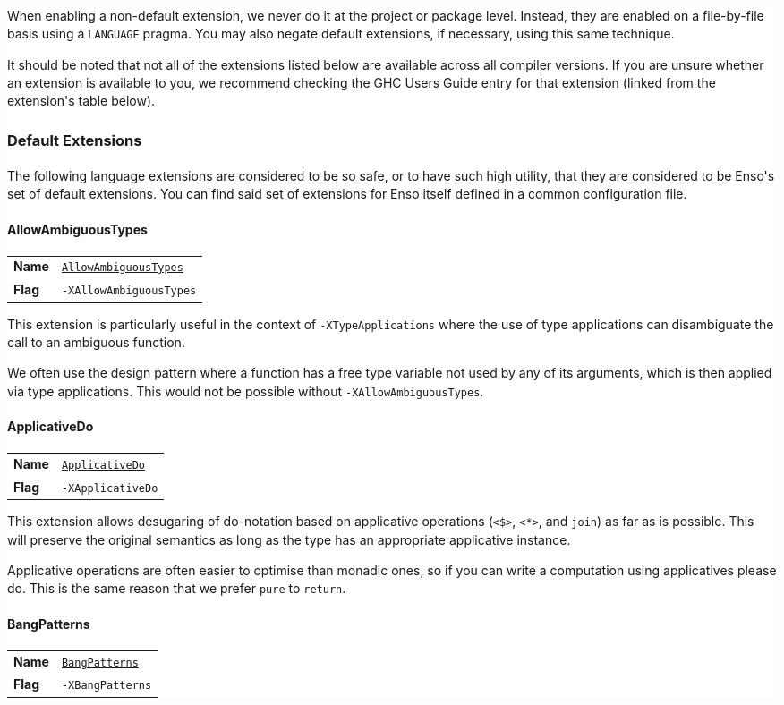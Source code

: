 When enabling a non-default extension, we never do it at the project or package
level. Instead, they are enabled on a file-by-file basis using a `LANGUAGE`
pragma. You may also negate default extensions, if necessary, using this same
technique.

It should be noted that not all of the extensions listed below are available
across all compiler versions. If you are unsure whether an extension is
available to you, we recommend checking the GHC Users Guide entry for that
extension (linked from the extension's table below).

### Default Extensions
The following language extensions are considered to be so safe, or to have such
high utility, that they are considered to be Enso's set of default extensions.
You can find said set of extensions for Enso itself defined in a
[common configuration file](https://github.com/Enso/Enso/blob/master/config/hpack-common.yaml).

#### AllowAmbiguousTypes

|          |                                                                                                                                          |
|:---------|:-----------------------------------------------------------------------------------------------------------------------------------------|
| **Name** | [`AllowAmbiguousTypes`](https://downloads.haskell.org/~ghc/latest/docs/html/users_guide/glasgow_exts.html#extension-AllowAmbiguousTypes) |
| **Flag** | `-XAllowAmbiguousTypes`                                                                                                                  |

This extension is particularly useful in the context of `-XTypeApplications`
where the use of type applications can disambiguate the call to an ambiguous
function.

We often use the design pattern where a function has a free type variable not
used by any of its arguments, which is then applied via type applications. This
would not be possible without `-XAllowAmbiguousTypes`.

#### ApplicativeDo

|          |                                                                                                                              |
|:---------|:-----------------------------------------------------------------------------------------------------------------------------|
| **Name** | [`ApplicativeDo`](https://downloads.haskell.org/~ghc/latest/docs/html/users_guide/glasgow_exts.html#extension-ApplicativeDo) |
| **Flag** | `-XApplicativeDo`                                                                                                            |

This extension allows desugaring of do-notation based on applicative operations
(`<$>`, `<*>`, and `join`) as far as is possible. This will preserve the
original semantics as long as the type has an appropriate applicative instance.

Applicative operations are often easier to optimise than monadic ones, so if
you can write a computation using applicatives please do. This is the same
reason that we prefer `pure` to `return`.

#### BangPatterns

|          |                                                                                                                            |
|:---------|:---------------------------------------------------------------------------------------------------------------------------|
| **Name** | [`BangPatterns`](https://downloads.haskell.org/~ghc/latest/docs/html/users_guide/glasgow_exts.html#extension-BangPatterns) |
| **Flag** | `-XBangPatterns`                                                                                                           |
